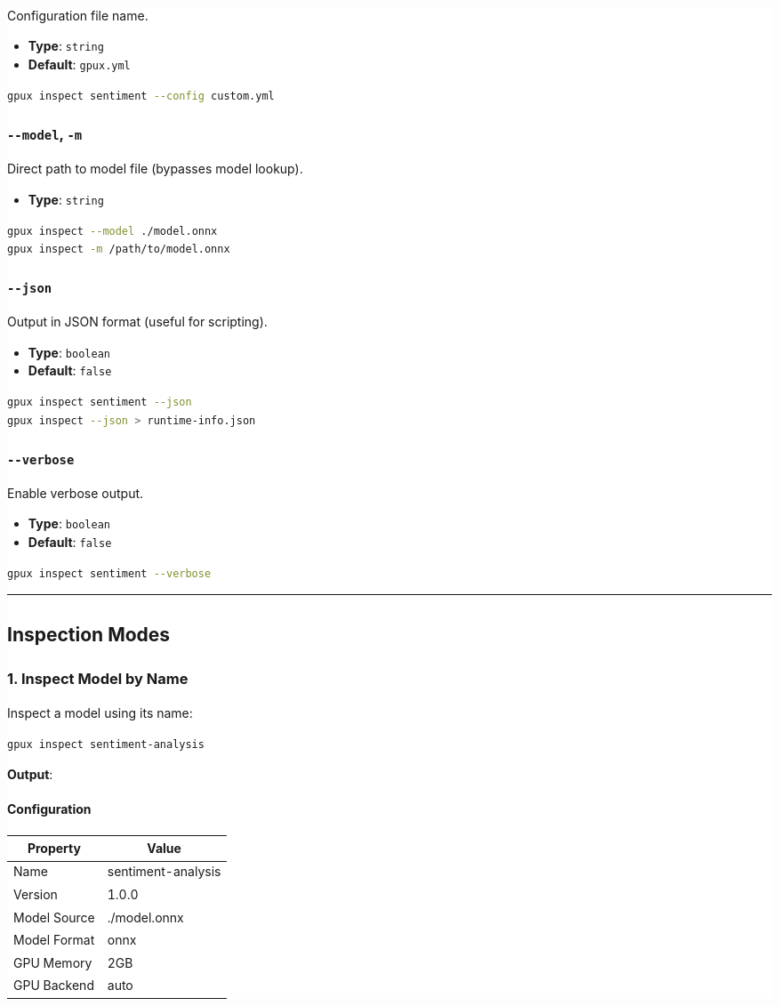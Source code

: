 Configuration file name.

- **Type**: `string`
- **Default**: `gpux.yml`

```bash
gpux inspect sentiment --config custom.yml
```

### `--model`, `-m`

Direct path to model file (bypasses model lookup).

- **Type**: `string`

```bash
gpux inspect --model ./model.onnx
gpux inspect -m /path/to/model.onnx
```

### `--json`

Output in JSON format (useful for scripting).

- **Type**: `boolean`
- **Default**: `false`

```bash
gpux inspect sentiment --json
gpux inspect --json > runtime-info.json
```

### `--verbose`

Enable verbose output.

- **Type**: `boolean`
- **Default**: `false`

```bash
gpux inspect sentiment --verbose
```

---

## Inspection Modes

### 1. Inspect Model by Name

Inspect a model using its name:

```bash
gpux inspect sentiment-analysis
```

**Output**:

#### Configuration
| Property | Value |
|----------|-------|
| Name | sentiment-analysis |
| Version | 1.0.0 |
| Model Source | ./model.onnx |
| Model Format | onnx |
| GPU Memory | 2GB |
| GPU Backend | auto |